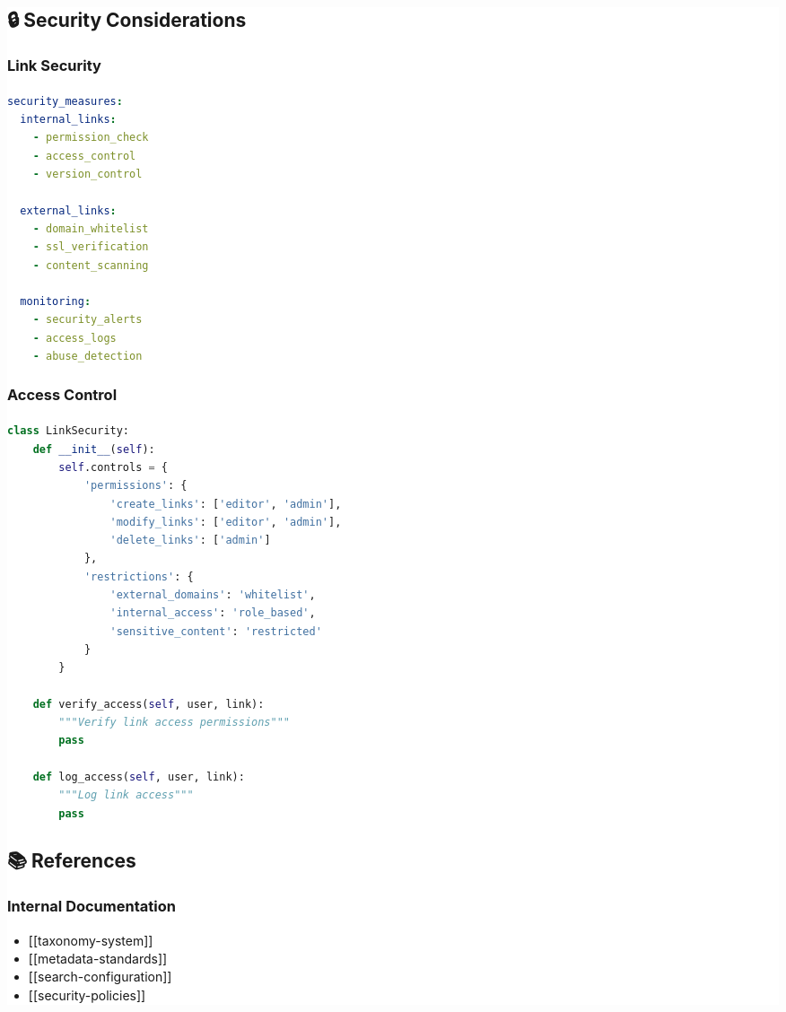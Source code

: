 ## 🔒 Security Considerations

### Link Security
```yaml
security_measures:
  internal_links:
    - permission_check
    - access_control
    - version_control
    
  external_links:
    - domain_whitelist
    - ssl_verification
    - content_scanning
    
  monitoring:
    - security_alerts
    - access_logs
    - abuse_detection
```

### Access Control
```python
class LinkSecurity:
    def __init__(self):
        self.controls = {
            'permissions': {
                'create_links': ['editor', 'admin'],
                'modify_links': ['editor', 'admin'],
                'delete_links': ['admin']
            },
            'restrictions': {
                'external_domains': 'whitelist',
                'internal_access': 'role_based',
                'sensitive_content': 'restricted'
            }
        }
        
    def verify_access(self, user, link):
        """Verify link access permissions"""
        pass
        
    def log_access(self, user, link):
        """Log link access"""
        pass
```

## 📚 References

### Internal Documentation
- [[taxonomy-system]]
- [[metadata-standards]]
- [[search-configuration]]
- [[security-policies]]

